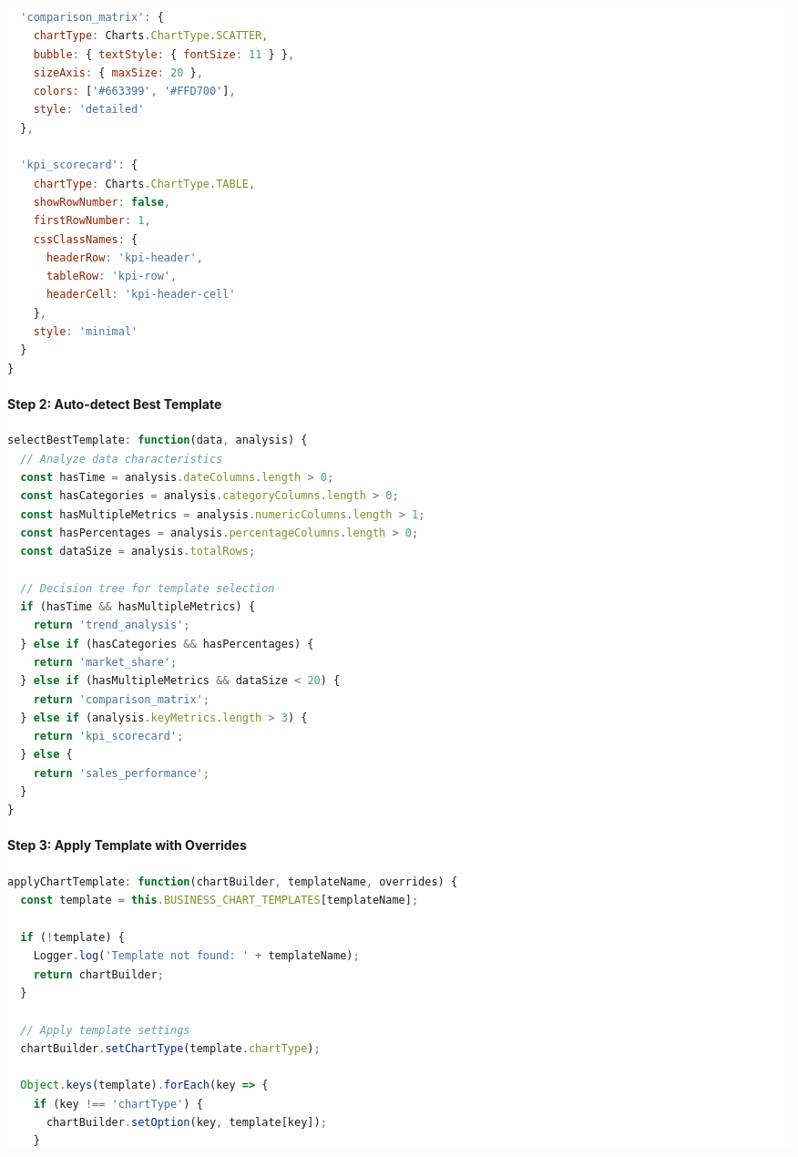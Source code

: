 ```javascript
  'comparison_matrix': {
    chartType: Charts.ChartType.SCATTER,
    bubble: { textStyle: { fontSize: 11 } },
    sizeAxis: { maxSize: 20 },
    colors: ['#663399', '#FFD700'],
    style: 'detailed'
  },
  
  'kpi_scorecard': {
    chartType: Charts.ChartType.TABLE,
    showRowNumber: false,
    firstRowNumber: 1,
    cssClassNames: {
      headerRow: 'kpi-header',
      tableRow: 'kpi-row',
      headerCell: 'kpi-header-cell'
    },
    style: 'minimal'
  }
}
```

#### Step 2: Auto-detect Best Template
```javascript
selectBestTemplate: function(data, analysis) {
  // Analyze data characteristics
  const hasTime = analysis.dateColumns.length > 0;
  const hasCategories = analysis.categoryColumns.length > 0;
  const hasMultipleMetrics = analysis.numericColumns.length > 1;
  const hasPercentages = analysis.percentageColumns.length > 0;
  const dataSize = analysis.totalRows;
  
  // Decision tree for template selection
  if (hasTime && hasMultipleMetrics) {
    return 'trend_analysis';
  } else if (hasCategories && hasPercentages) {
    return 'market_share';
  } else if (hasMultipleMetrics && dataSize < 20) {
    return 'comparison_matrix';
  } else if (analysis.keyMetrics.length > 3) {
    return 'kpi_scorecard';
  } else {
    return 'sales_performance';
  }
}
```

#### Step 3: Apply Template with Overrides
```javascript
applyChartTemplate: function(chartBuilder, templateName, overrides) {
  const template = this.BUSINESS_CHART_TEMPLATES[templateName];
  
  if (!template) {
    Logger.log('Template not found: ' + templateName);
    return chartBuilder;
  }
  
  // Apply template settings
  chartBuilder.setChartType(template.chartType);
  
  Object.keys(template).forEach(key => {
    if (key !== 'chartType') {
      chartBuilder.setOption(key, template[key]);
    }
```